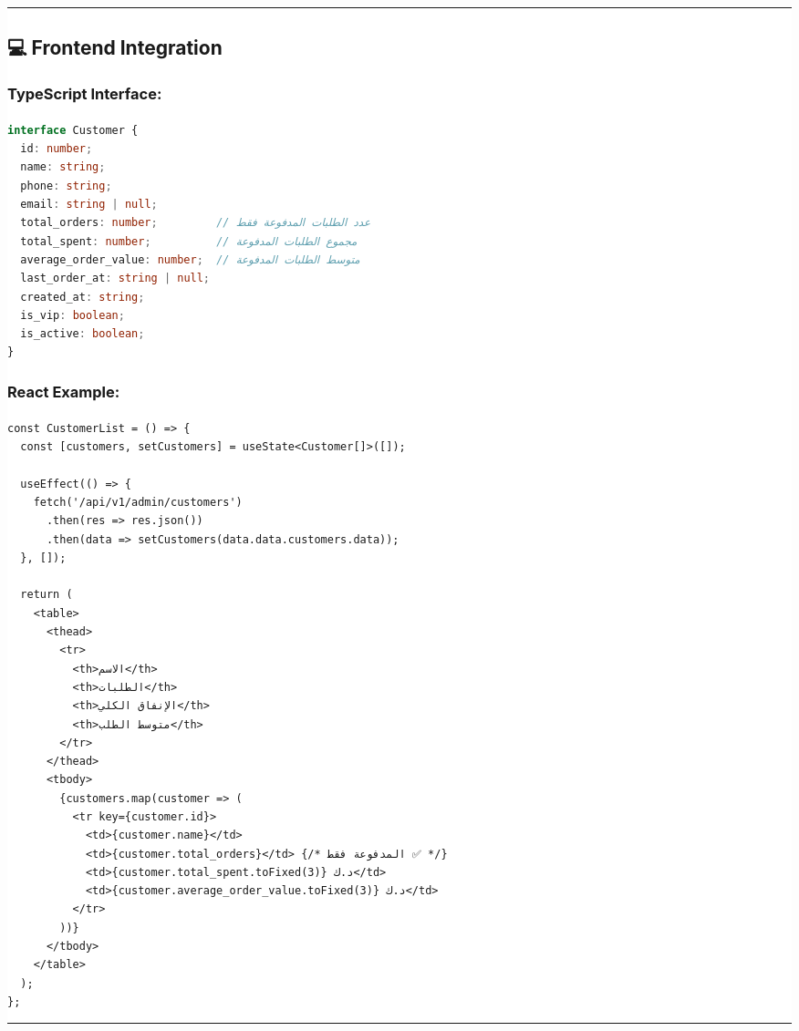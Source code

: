 
---

## 💻 Frontend Integration

### TypeScript Interface:

```typescript
interface Customer {
  id: number;
  name: string;
  phone: string;
  email: string | null;
  total_orders: number;         // عدد الطلبات المدفوعة فقط
  total_spent: number;          // مجموع الطلبات المدفوعة
  average_order_value: number;  // متوسط الطلبات المدفوعة
  last_order_at: string | null;
  created_at: string;
  is_vip: boolean;
  is_active: boolean;
}
```

### React Example:

```tsx
const CustomerList = () => {
  const [customers, setCustomers] = useState<Customer[]>([]);

  useEffect(() => {
    fetch('/api/v1/admin/customers')
      .then(res => res.json())
      .then(data => setCustomers(data.data.customers.data));
  }, []);

  return (
    <table>
      <thead>
        <tr>
          <th>الاسم</th>
          <th>الطلبات</th>
          <th>الإنفاق الكلي</th>
          <th>متوسط الطلب</th>
        </tr>
      </thead>
      <tbody>
        {customers.map(customer => (
          <tr key={customer.id}>
            <td>{customer.name}</td>
            <td>{customer.total_orders}</td> {/* المدفوعة فقط ✅ */}
            <td>{customer.total_spent.toFixed(3)} د.ك</td>
            <td>{customer.average_order_value.toFixed(3)} د.ك</td>
          </tr>
        ))}
      </tbody>
    </table>
  );
};
```

---